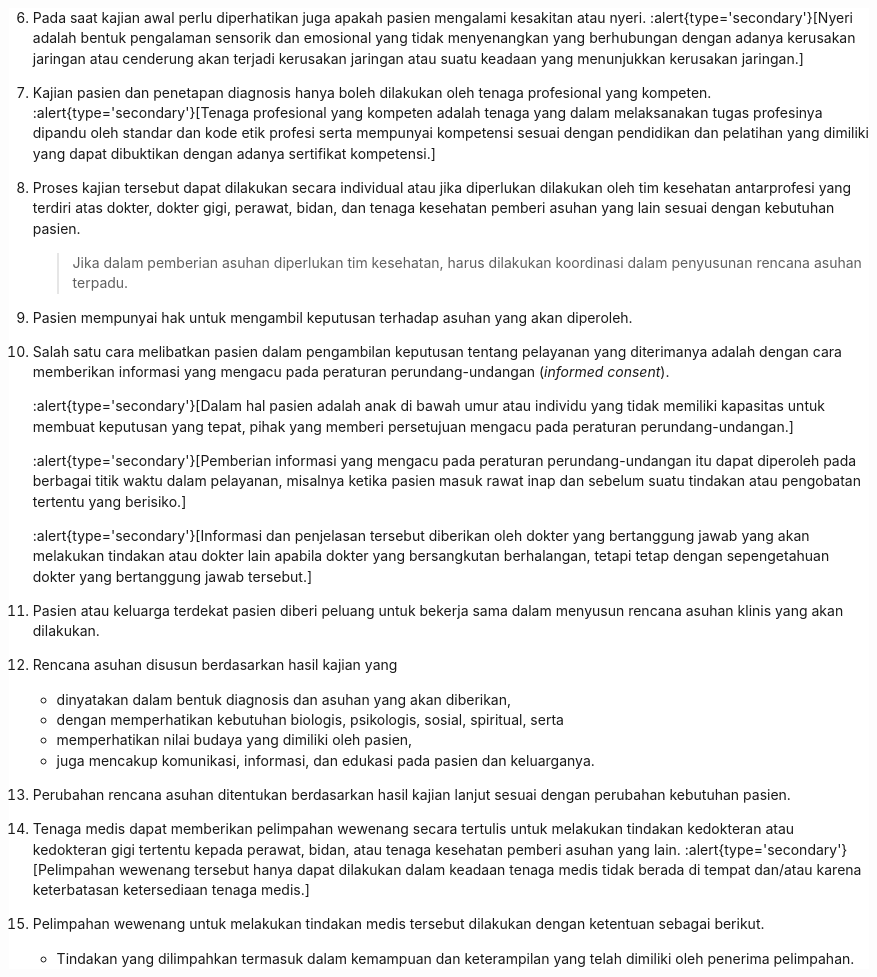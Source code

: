 6. Pada saat kajian awal perlu diperhatikan juga apakah pasien mengalami kesakitan atau nyeri. :alert{type='secondary'}[Nyeri adalah bentuk pengalaman sensorik dan emosional yang tidak menyenangkan yang berhubungan dengan adanya kerusakan jaringan atau cenderung akan terjadi kerusakan jaringan atau suatu keadaan yang menunjukkan kerusakan jaringan.] 

7. Kajian pasien dan penetapan diagnosis hanya boleh dilakukan oleh tenaga profesional yang kompeten. :alert{type='secondary'}[Tenaga profesional yang kompeten adalah tenaga yang dalam melaksanakan tugas profesinya dipandu oleh standar dan kode etik profesi serta mempunyai kompetensi sesuai dengan pendidikan dan pelatihan yang dimiliki yang dapat dibuktikan dengan adanya sertifikat kompetensi.] 

8. Proses kajian tersebut dapat dilakukan secara individual atau jika diperlukan dilakukan oleh tim kesehatan antarprofesi yang terdiri atas dokter, dokter gigi, perawat, bidan, dan tenaga kesehatan pemberi asuhan yang lain sesuai dengan kebutuhan  pasien. 

    > Jika dalam pemberian asuhan diperlukan tim kesehatan, harus dilakukan koordinasi dalam penyusunan rencana asuhan terpadu. 

9.  Pasien mempunyai hak untuk mengambil keputusan terhadap asuhan yang akan diperoleh. 

10. Salah satu cara melibatkan pasien dalam pengambilan keputusan tentang pelayanan yang diterimanya adalah dengan cara memberikan informasi yang mengacu pada peraturan perundang-undangan (*informed consent*). 

    :alert{type='secondary'}[Dalam hal pasien adalah anak di bawah  umur atau individu yang tidak memiliki kapasitas untuk membuat keputusan yang tepat, pihak yang memberi persetujuan mengacu pada peraturan perundang-undangan.] 

    :alert{type='secondary'}[Pemberian informasi yang mengacu pada peraturan perundang-undangan itu dapat diperoleh pada berbagai titik waktu dalam pelayanan, misalnya ketika pasien masuk rawat inap dan sebelum suatu tindakan atau pengobatan tertentu yang berisiko.]  

    :alert{type='secondary'}[Informasi dan penjelasan tersebut diberikan oleh dokter yang bertanggung jawab yang akan melakukan tindakan atau dokter lain apabila dokter yang bersangkutan berhalangan, tetapi tetap dengan sepengetahuan dokter yang bertanggung jawab tersebut.] 
11. Pasien atau keluarga terdekat pasien diberi peluang untuk bekerja sama dalam menyusun rencana asuhan klinis yang akan dilakukan. 

12. Rencana asuhan disusun berdasarkan hasil kajian yang 
    - dinyatakan dalam bentuk diagnosis dan asuhan yang akan diberikan, 
    - dengan memperhatikan kebutuhan biologis, psikologis, sosial, spiritual, serta 
    - memperhatikan nilai budaya yang dimiliki oleh pasien, 
    - juga mencakup komunikasi, informasi, dan edukasi pada pasien dan keluarganya. 

13. Perubahan rencana asuhan ditentukan berdasarkan hasil kajian lanjut sesuai dengan perubahan  kebutuhan pasien. 

14. Tenaga medis dapat memberikan pelimpahan wewenang secara tertulis untuk melakukan tindakan kedokteran atau kedokteran gigi tertentu kepada perawat, bidan, atau tenaga  kesehatan  pemberi asuhan yang lain. :alert{type='secondary'}[Pelimpahan wewenang tersebut hanya dapat dilakukan dalam keadaan tenaga medis tidak berada di tempat dan/atau karena keterbatasan ketersediaan tenaga medis.] 

15. Pelimpahan wewenang untuk melakukan tindakan medis tersebut dilakukan dengan ketentuan sebagai berikut. 

    - Tindakan yang dilimpahkan termasuk dalam kemampuan dan keterampilan yang telah dimiliki oleh penerima pelimpahan. 
